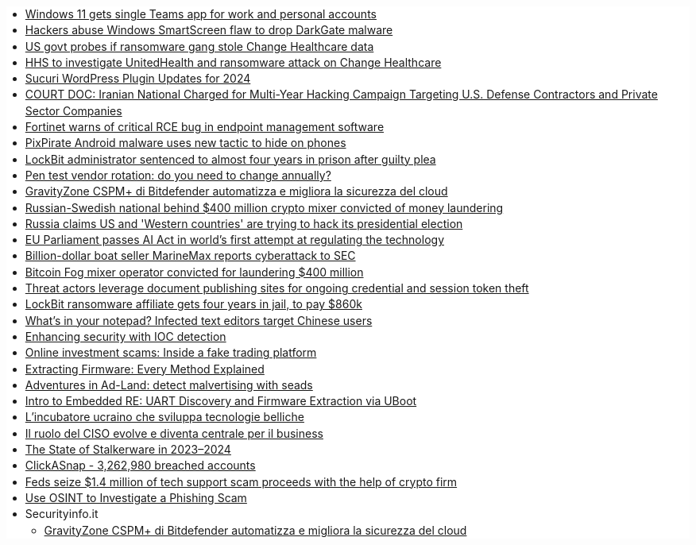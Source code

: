   - [Windows 11 gets single Teams app for work and personal accounts](https://www.bleepingcomputer.com/news/microsoft/windows-11-gets-single-teams-app-for-work-and-personal-accounts/)
  - [Hackers abuse Windows SmartScreen flaw to drop DarkGate malware](https://www.bleepingcomputer.com/news/security/hackers-abuse-windows-smartscreen-flaw-to-drop-darkgate-malware/)
  - [US govt probes if ransomware gang stole Change Healthcare data](https://www.bleepingcomputer.com/news/security/us-govt-probes-if-ransomware-gang-stole-change-healthcare-data/)
  - [HHS to investigate UnitedHealth and ransomware attack on Change Healthcare](https://therecord.media/hhs-investigating-unitedhealth-after-ransomware-attack)
  - [Sucuri WordPress Plugin Updates for 2024](https://blog.sucuri.net/2024/03/sucuri-wordpress-plugin-updates-for-2024.html)
  - [COURT DOC: Iranian National Charged for Multi-Year Hacking Campaign Targeting U.S. Defense Contractors and Private Sector Companies](https://flashpoint.io/blog/usa-vs-alireza-shafie-nasab/)
  - [Fortinet warns of critical RCE bug in endpoint management software](https://www.bleepingcomputer.com/news/security/fortinet-warns-of-critical-rce-bug-in-endpoint-management-software/)
  - [PixPirate Android malware uses new tactic to hide on phones](https://www.bleepingcomputer.com/news/security/pixpirate-android-malware-uses-new-tactic-to-hide-on-phones/)
  - [LockBit administrator sentenced to almost four years in prison after guilty plea](https://therecord.media/lockbit-administrator-mikhail-vasiliev-sentenced-canada)
  - [Pen test vendor rotation: do you need to change annually?](https://www.bleepingcomputer.com/news/security/pen-test-vendor-rotation-do-you-need-to-change-annually/)
  - [GravityZone CSPM+ di Bitdefender automatizza e migliora la sicurezza del cloud](https://www.securityinfo.it/2024/03/13/bitdefender-annuncia-una-nuova-soluzione-di-cloud-security-posture-management/)
  - [Russian-Swedish national behind $400 million crypto mixer convicted of money laundering](https://therecord.media/russian-swedish-national-behind-bitcoin-fog-mixer-convicted-of-money-laundering)
  - [Russia claims US and 'Western countries' are trying to hack its presidential election](https://therecord.media/russia-presidential-election-hack-claims-united-states-putin)
  - [EU Parliament passes AI Act in world’s first attempt at regulating the technology](https://therecord.media/eu-parliament-passes-ai-act-regulation)
  - [Billion-dollar boat seller MarineMax reports cyberattack to SEC](https://therecord.media/boat-seller-marinemax-reports-cyberattack-sec)
  - [Bitcoin Fog mixer operator convicted for laundering $400 million](https://www.bleepingcomputer.com/news/legal/bitcoin-fog-mixer-operator-convicted-for-laundering-400-million/)
  - [Threat actors leverage document publishing sites for ongoing credential and session token theft](https://blog.talosintelligence.com/threat-actors-leveraging-document-publishing-sites/)
  - [LockBit ransomware affiliate gets four years in jail, to pay $860k](https://www.bleepingcomputer.com/news/security/lockbit-ransomware-affiliate-gets-four-years-in-jail-to-pay-860k/)
  - [What’s in your notepad? Infected text editors target Chinese users](https://securelist.com/trojanized-text-editor-apps/112167/)
  - [Enhancing security with IOC detection](https://blog.sekoia.io/enhancing-security-with-ioc-detection/)
  - [Online investment scams: Inside a fake trading platform](https://www.netcraft.com/blog/inside-a-fake-trading-platform/)
  - [Extracting Firmware: Every Method Explained](https://slava-moskvin.medium.com/extracting-firmware-every-method-explained-e94aa094d0dd)
  - [Adventures in Ad-Land: detect malvertising with seads](https://andpalmier.com/posts/seads/)
  - [Intro to Embedded RE: UART Discovery and Firmware Extraction via UBoot](https://voidstarsec.com/blog/uart-uboot-and-usb)
  - [L’incubatore ucraino che sviluppa tecnologie belliche](https://www.guerredirete.it/incubatore-ucraino-che-sviluppa-tecnologie-belliche/)
  - [Il ruolo del CISO evolve e diventa centrale per il business](https://www.securityinfo.it/2024/03/13/il-ruolo-del-ciso-evolve-e-diventa-centrale-per-il-business/)
  - [The State of Stalkerware in 2023–2024](https://securelist.com/state-of-stalkerware-2023/112135/)
  - [ClickASnap - 3,262,980 breached accounts](https://haveibeenpwned.com/PwnedWebsites#ClickASnap)
  - [Feds seize $1.4 million of tech support scam proceeds with the help of crypto firm](https://therecord.media/feds-seize-funds-tether-usdt-tech-support-scam)
  - [Use OSINT to Investigate a Phishing Scam](https://www.secjuice.com/use-osint-to-investigate-a-phishing-scam/)
- Securityinfo.it
  - [GravityZone CSPM+ di Bitdefender automatizza e migliora la sicurezza del cloud](https://www.securityinfo.it/2024/03/13/bitdefender-annuncia-una-nuova-soluzione-di-cloud-security-posture-management/?utm_source=rss&utm_medium=rss&utm_campaign=bitdefender-annuncia-una-nuova-soluzione-di-cloud-security-posture-management)